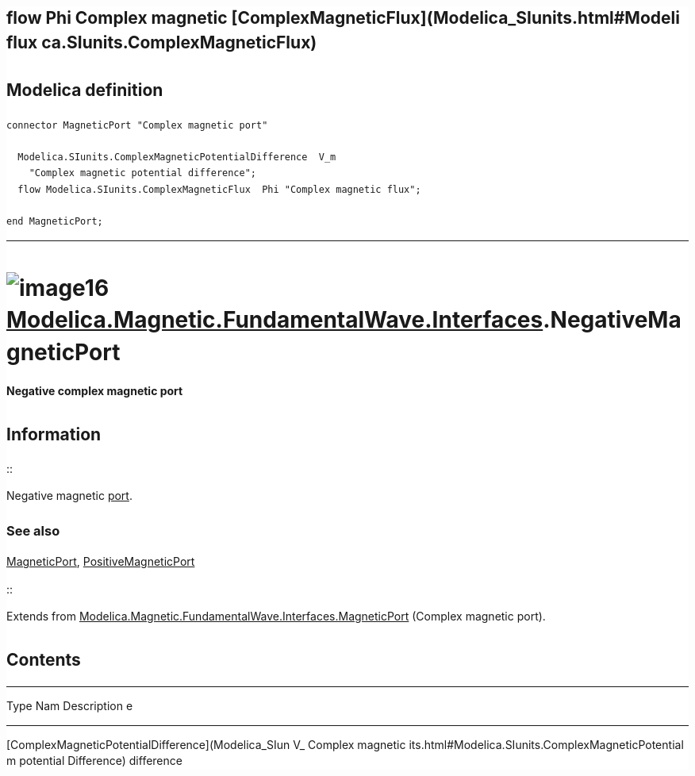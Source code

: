  flow                                               Phi Complex magnetic
  [ComplexMagneticFlux](Modelica_SIunits.html#Modeli     flux
  ca.SIunits.ComplexMagneticFlux)                        
  ------------------------------------------------------------------------

Modelica definition
-------------------

    connector MagneticPort "Complex magnetic port"

      Modelica.SIunits.ComplexMagneticPotentialDifference  V_m 
        "Complex magnetic potential difference";
      flow Modelica.SIunits.ComplexMagneticFlux  Phi "Complex magnetic flux";

    end MagneticPort;

* * * * *

![image16](Modelica.Magnetic.FundamentalWave.Interfaces.NegativeMagneticPortI.png) [Modelica.Magnetic.FundamentalWave.Interfaces](Modelica_Magnetic_FundamentalWave_Interfaces.html#Modelica.Magnetic.FundamentalWave.Interfaces).NegativeMagneticPort
======================================================================================================================================================================================================================================================

**Negative complex magnetic port**

Information
-----------

::

Negative magnetic
[port](Modelica_Magnetic_FundamentalWave_Interfaces.html#Modelica.Magnetic.FundamentalWave.Interfaces.MagneticPort).

### See also

[MagneticPort](Modelica_Magnetic_FundamentalWave_Interfaces.html#Modelica.Magnetic.FundamentalWave.Interfaces.MagneticPort),
[PositiveMagneticPort](Modelica_Magnetic_FundamentalWave_Interfaces.html#Modelica.Magnetic.FundamentalWave.Interfaces.PositiveMagneticPort)

::

Extends from
[Modelica.Magnetic.FundamentalWave.Interfaces.MagneticPort](Modelica_Magnetic_FundamentalWave_Interfaces.html#Modelica.Magnetic.FundamentalWave.Interfaces.MagneticPort)
(Complex magnetic port).

Contents
--------

  ------------------------------------------------------------------------
  Type                                               Nam Description
                                                     e   
  -------------------------------------------------- --- -----------------
  [ComplexMagneticPotentialDifference](Modelica_SIun V\_ Complex magnetic
  its.html#Modelica.SIunits.ComplexMagneticPotential m   potential
  Difference)                                            difference
